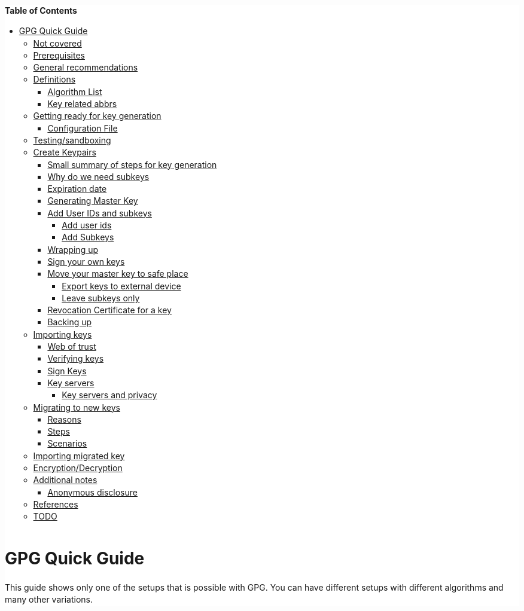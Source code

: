 

**Table of Contents**

- [GPG Quick Guide](#gpg-quick-guide)
  - [Not covered](#not-covered)
  - [Prerequisites](#prerequisites)
  - [General recommendations](#general-recommendations)
  - [Definitions](#definitions)
      - [Algorithm List](#algorithm-list)
      - [Key related abbrs](#key-related-abbrs)
  - [Getting ready for key generation](#getting-ready-for-key-generation)
    - [Configuration File](#configuration-file)
  - [Testing/sandboxing](#testingsandboxing)
  - [Create Keypairs](#create-keypairs)
      - [Small summary of steps for key generation](#small-summary-of-steps-for-key-generation)
    - [Why do we need subkeys](#why-do-we-need-subkeys)
    - [Expiration date](#expiration-date)
    - [Generating Master Key](#generating-master-key)
    - [Add User IDs and subkeys](#add-user-ids-and-subkeys)
      - [Add user ids](#add-user-ids)
      - [Add Subkeys](#add-subkeys)
    - [Wrapping up](#wrapping-up)
    - [Sign your own keys](#sign-your-own-keys)
    - [Move your master key to safe place](#move-your-master-key-to-safe-place)
      - [Export keys to external device](#export-keys-to-external-device)
      - [Leave subkeys only](#leave-subkeys-only)
    - [Revocation Certificate for a key](#revocation-certificate-for-a-key)
    - [Backing up](#backing-up)
  - [Importing keys](#importing-keys)
    - [Web of trust](#web-of-trust)
    - [Verifying keys](#verifying-keys)
    - [Sign Keys](#sign-keys)
    - [Key servers](#key-servers)
      - [Key servers and privacy](#key-servers-and-privacy)
  - [Migrating to new keys](#migrating-to-new-keys)
    - [Reasons](#reasons)
    - [Steps](#steps)
    - [Scenarios](#scenarios)
  - [Importing migrated key](#importing-migrated-key)
  - [Encryption/Decryption](#encryptiondecryption)
  - [Additional notes](#additional-notes)
    - [Anonymous disclosure](#anonymous-disclosure)
  - [References](#references)
  - [TODO](#todo)



# GPG Quick Guide

This guide shows only one of the setups that is possible with GPG.
You can have different setups with different algorithms and many other variations.
